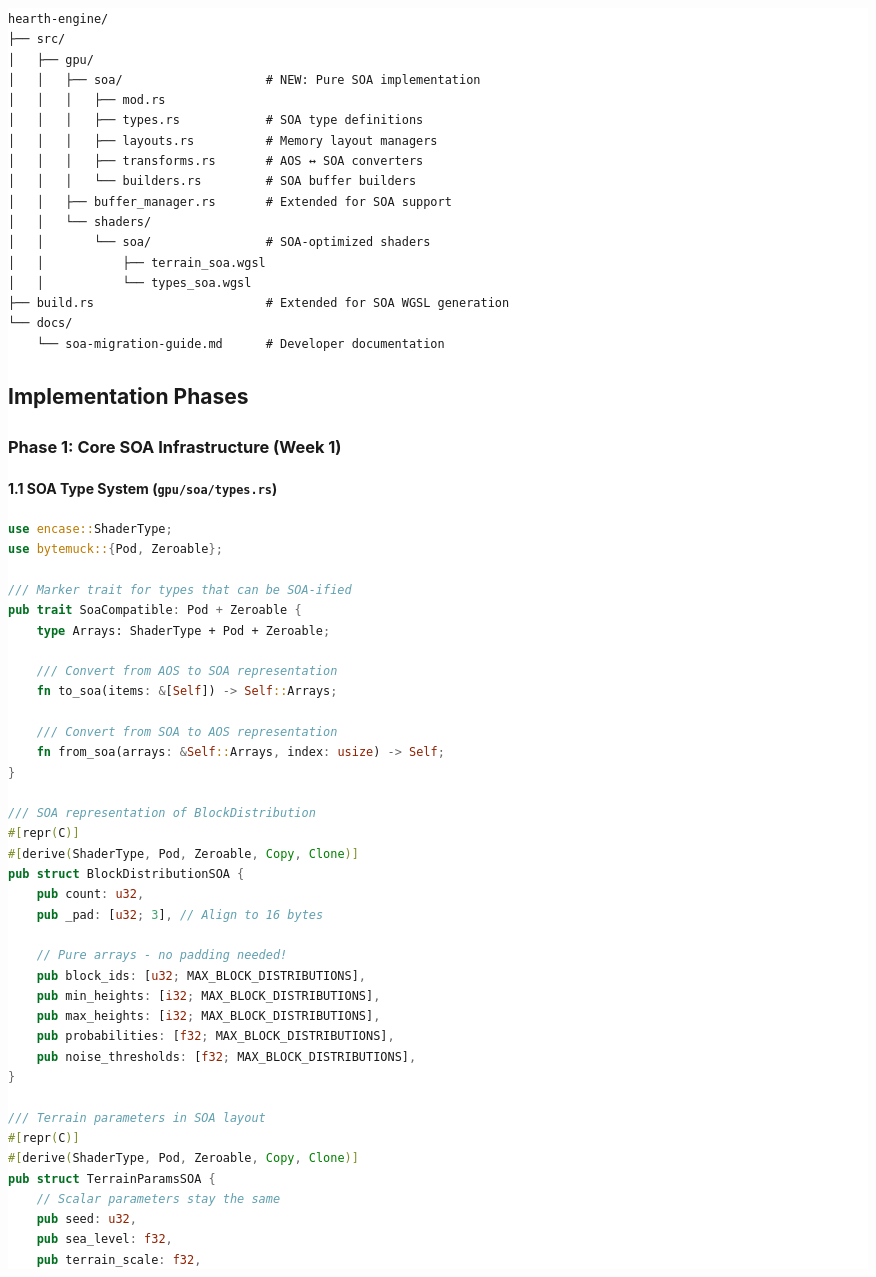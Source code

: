 ```
hearth-engine/
├── src/
│   ├── gpu/
│   │   ├── soa/                    # NEW: Pure SOA implementation
│   │   │   ├── mod.rs
│   │   │   ├── types.rs            # SOA type definitions
│   │   │   ├── layouts.rs          # Memory layout managers
│   │   │   ├── transforms.rs       # AOS ↔ SOA converters
│   │   │   └── builders.rs         # SOA buffer builders
│   │   ├── buffer_manager.rs       # Extended for SOA support
│   │   └── shaders/
│   │       └── soa/                # SOA-optimized shaders
│   │           ├── terrain_soa.wgsl
│   │           └── types_soa.wgsl
├── build.rs                        # Extended for SOA WGSL generation
└── docs/
    └── soa-migration-guide.md      # Developer documentation
```

## Implementation Phases

### Phase 1: Core SOA Infrastructure (Week 1)

#### 1.1 SOA Type System (`gpu/soa/types.rs`)
```rust
use encase::ShaderType;
use bytemuck::{Pod, Zeroable};

/// Marker trait for types that can be SOA-ified
pub trait SoaCompatible: Pod + Zeroable {
    type Arrays: ShaderType + Pod + Zeroable;
    
    /// Convert from AOS to SOA representation
    fn to_soa(items: &[Self]) -> Self::Arrays;
    
    /// Convert from SOA to AOS representation
    fn from_soa(arrays: &Self::Arrays, index: usize) -> Self;
}

/// SOA representation of BlockDistribution
#[repr(C)]
#[derive(ShaderType, Pod, Zeroable, Copy, Clone)]
pub struct BlockDistributionSOA {
    pub count: u32,
    pub _pad: [u32; 3], // Align to 16 bytes
    
    // Pure arrays - no padding needed!
    pub block_ids: [u32; MAX_BLOCK_DISTRIBUTIONS],
    pub min_heights: [i32; MAX_BLOCK_DISTRIBUTIONS],
    pub max_heights: [i32; MAX_BLOCK_DISTRIBUTIONS],
    pub probabilities: [f32; MAX_BLOCK_DISTRIBUTIONS],
    pub noise_thresholds: [f32; MAX_BLOCK_DISTRIBUTIONS],
}

/// Terrain parameters in SOA layout
#[repr(C)]
#[derive(ShaderType, Pod, Zeroable, Copy, Clone)]
pub struct TerrainParamsSOA {
    // Scalar parameters stay the same
    pub seed: u32,
    pub sea_level: f32,
    pub terrain_scale: f32,
```